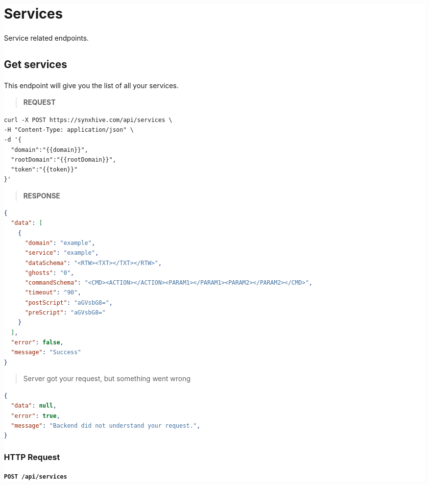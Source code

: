 # Services

Service related endpoints.

## Get services
This endpoint will give you the list of all your services.

> **REQUEST**

```shell
curl -X POST https://synxhive.com/api/services \ 
-H "Content-Type: application/json" \ 
-d '{
  "domain":"{{domain}}",
  "rootDomain":"{{rootDomain}}",
  "token":"{{token}}"
}'
```

> **RESPONSE**

```json
{
  "data": [
    {
      "domain": "example",
      "service": "example",
      "dataSchema": "<RTW><TXT></TXT></RTW>",
      "ghosts": "0",
      "commandSchema": "<CMD><ACTION></ACTION><PARAM1></PARAM1><PARAM2></PARAM2></CMD>",
      "timeout": "90",
      "postScript": "aGVsbG8=",
      "preScript": "aGVsbG8="
    }
  ],
  "error": false,
  "message": "Success"
}
```

> Server got your request, but something went wrong

```json
{
  "data": null,
  "error": true,
  "message": "Backend did not understand your request.",
}
```

### HTTP Request

**`POST /api/services`**
